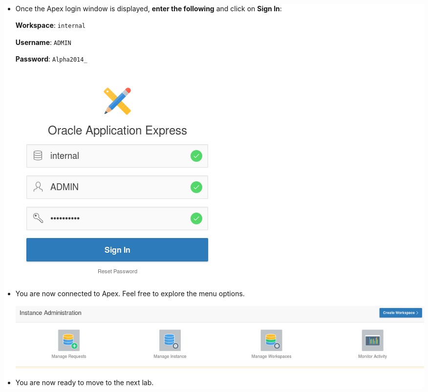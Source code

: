 -   Once the Apex login window is displayed, **enter the following** and click on **Sign In**:

	**Workspace**: `internal`

	**Username**: `ADMIN`
	
	**Password**: `Alpha2014_`
	
	![](images/100/image68.png)

-   You are now connected to Apex. Feel free to explore the menu
    options.

	![](images/100/image69.png)

-   You are now ready to move to the next lab.
